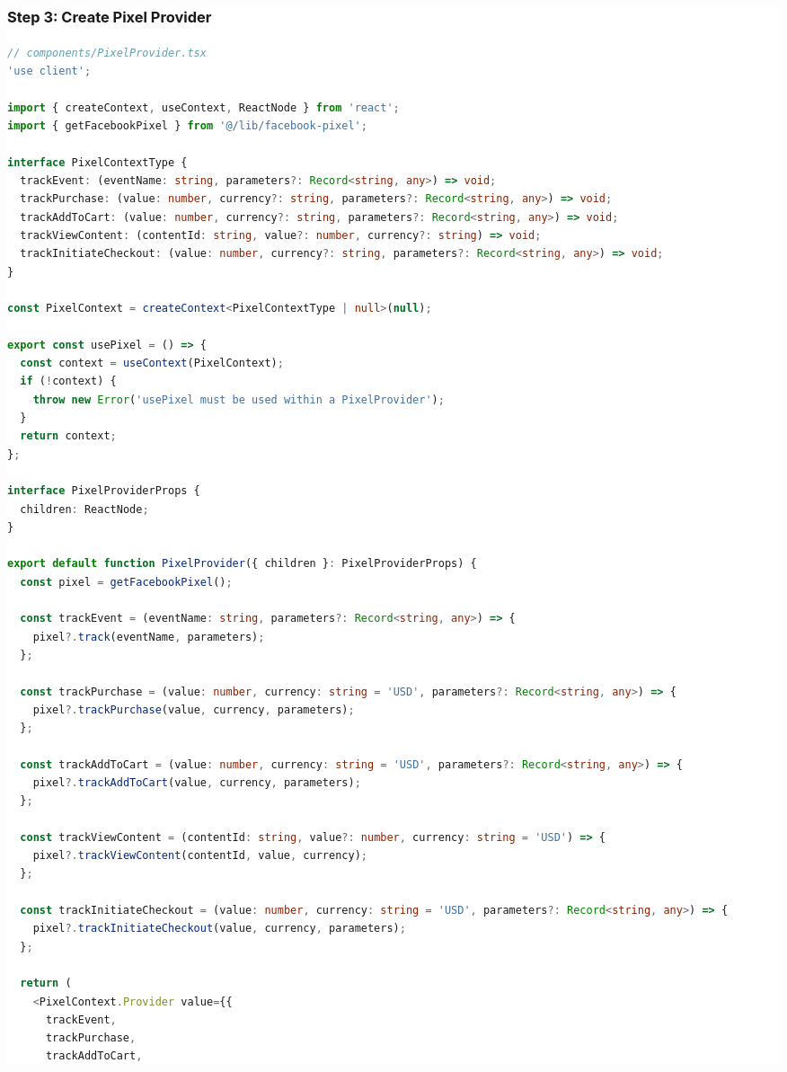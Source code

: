 ### Step 3: Create Pixel Provider

```typescript
// components/PixelProvider.tsx
'use client';

import { createContext, useContext, ReactNode } from 'react';
import { getFacebookPixel } from '@/lib/facebook-pixel';

interface PixelContextType {
  trackEvent: (eventName: string, parameters?: Record<string, any>) => void;
  trackPurchase: (value: number, currency?: string, parameters?: Record<string, any>) => void;
  trackAddToCart: (value: number, currency?: string, parameters?: Record<string, any>) => void;
  trackViewContent: (contentId: string, value?: number, currency?: string) => void;
  trackInitiateCheckout: (value: number, currency?: string, parameters?: Record<string, any>) => void;
}

const PixelContext = createContext<PixelContextType | null>(null);

export const usePixel = () => {
  const context = useContext(PixelContext);
  if (!context) {
    throw new Error('usePixel must be used within a PixelProvider');
  }
  return context;
};

interface PixelProviderProps {
  children: ReactNode;
}

export default function PixelProvider({ children }: PixelProviderProps) {
  const pixel = getFacebookPixel();

  const trackEvent = (eventName: string, parameters?: Record<string, any>) => {
    pixel?.track(eventName, parameters);
  };

  const trackPurchase = (value: number, currency: string = 'USD', parameters?: Record<string, any>) => {
    pixel?.trackPurchase(value, currency, parameters);
  };

  const trackAddToCart = (value: number, currency: string = 'USD', parameters?: Record<string, any>) => {
    pixel?.trackAddToCart(value, currency, parameters);
  };

  const trackViewContent = (contentId: string, value?: number, currency: string = 'USD') => {
    pixel?.trackViewContent(contentId, value, currency);
  };

  const trackInitiateCheckout = (value: number, currency: string = 'USD', parameters?: Record<string, any>) => {
    pixel?.trackInitiateCheckout(value, currency, parameters);
  };

  return (
    <PixelContext.Provider value={{
      trackEvent,
      trackPurchase,
      trackAddToCart,
```